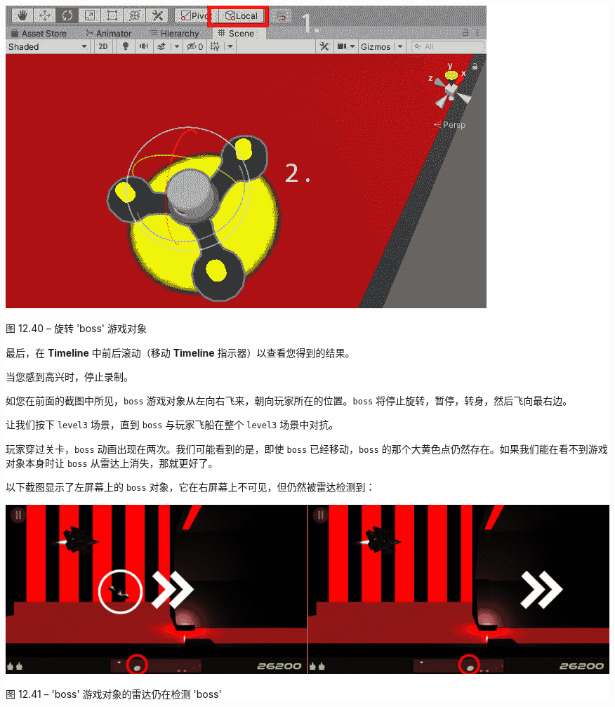![图 12.40 – 旋转 'boss' 游戏对象](img/Figure_12.40_B18381.jpg)

图 12.40 – 旋转 'boss' 游戏对象

最后，在 **Timeline** 中前后滚动（移动 **Timeline** 指示器）以查看您得到的结果。

当您感到高兴时，停止录制。

如您在前面的截图中所见，`boss` 游戏对象从左向右飞来，朝向玩家所在的位置。`boss` 将停止旋转，暂停，转身，然后飞向最右边。

让我们按下 `level3` 场景，直到 `boss` 与玩家飞船在整个 `level3` 场景中对抗。

玩家穿过关卡，`boss` 动画出现在两次。我们可能看到的是，即使 `boss` 已经移动，`boss` 的那个大黄色点仍然存在。如果我们能在看不到游戏对象本身时让 `boss` 从雷达上消失，那就更好了。

以下截图显示了左屏幕上的 `boss` 对象，它在右屏幕上不可见，但仍然被雷达检测到：

![图 12.41 – 'boss' 游戏对象的雷达仍在检测 'boss'](img/Figure_12.41_B18381.jpg)

图 12.41 – 'boss' 游戏对象的雷达仍在检测 'boss'
